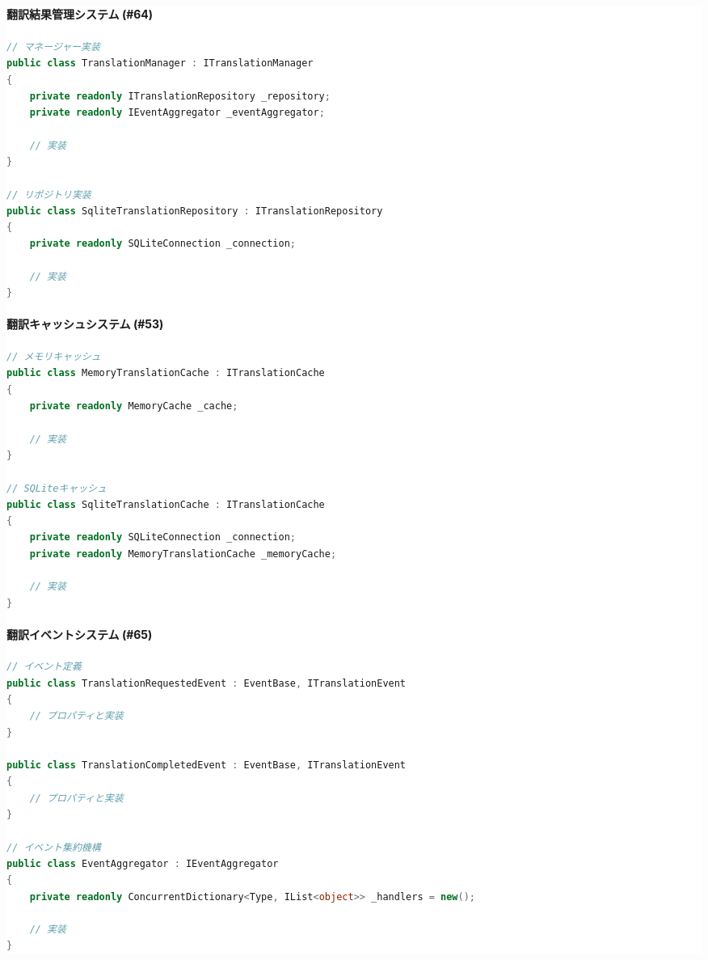 #### 翻訳結果管理システム (#64)

```csharp
// マネージャー実装
public class TranslationManager : ITranslationManager
{
    private readonly ITranslationRepository _repository;
    private readonly IEventAggregator _eventAggregator;
    
    // 実装
}

// リポジトリ実装
public class SqliteTranslationRepository : ITranslationRepository
{
    private readonly SQLiteConnection _connection;
    
    // 実装
}
```

#### 翻訳キャッシュシステム (#53)

```csharp
// メモリキャッシュ
public class MemoryTranslationCache : ITranslationCache
{
    private readonly MemoryCache _cache;
    
    // 実装
}

// SQLiteキャッシュ
public class SqliteTranslationCache : ITranslationCache
{
    private readonly SQLiteConnection _connection;
    private readonly MemoryTranslationCache _memoryCache;
    
    // 実装
}
```

#### 翻訳イベントシステム (#65)

```csharp
// イベント定義
public class TranslationRequestedEvent : EventBase, ITranslationEvent
{
    // プロパティと実装
}

public class TranslationCompletedEvent : EventBase, ITranslationEvent
{
    // プロパティと実装
}

// イベント集約機構
public class EventAggregator : IEventAggregator
{
    private readonly ConcurrentDictionary<Type, IList<object>> _handlers = new();
    
    // 実装
}
```
